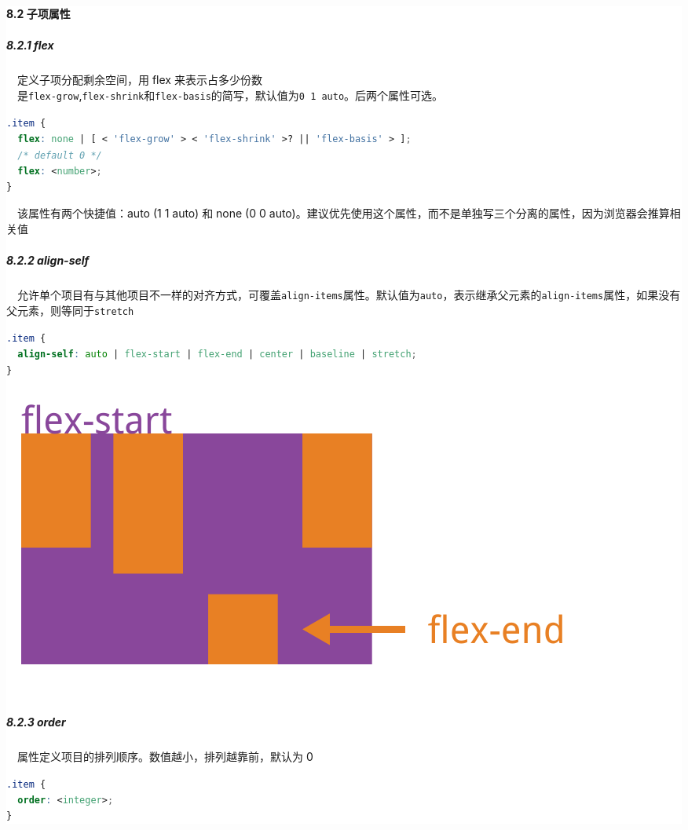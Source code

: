 #### 8.2 子项属性

##### 8.2.1 flex

&emsp;定义子项分配剩余空间，用 flex 来表示占多少份数  
&emsp;是`flex-grow`,`flex-shrink`和`flex-basis`的简写，默认值为`0 1 auto`。后两个属性可选。

```css
.item {
  flex: none | [ < 'flex-grow' > < 'flex-shrink' >? || 'flex-basis' > ];
  /* default 0 */
  flex: <number>;
}
```

&emsp;该属性有两个快捷值：auto (1 1 auto) 和 none (0 0 auto)。建议优先使用这个属性，而不是单独写三个分离的属性，因为浏览器会推算相关值

##### 8.2.2 align-self

&emsp;允许单个项目有与其他项目不一样的对齐方式，可覆盖`align-items`属性。默认值为`auto`，表示继承父元素的`align-items`属性，如果没有父元素，则等同于`stretch`

```css
.item {
  align-self: auto | flex-start | flex-end | center | baseline | stretch;
}
```

![align-self](HTML&CSS_img/advanced/flex-align-self.png)

##### 8.2.3 order

&emsp;属性定义项目的排列顺序。数值越小，排列越靠前，默认为 0

```css
.item {
  order: <integer>;
}
```
